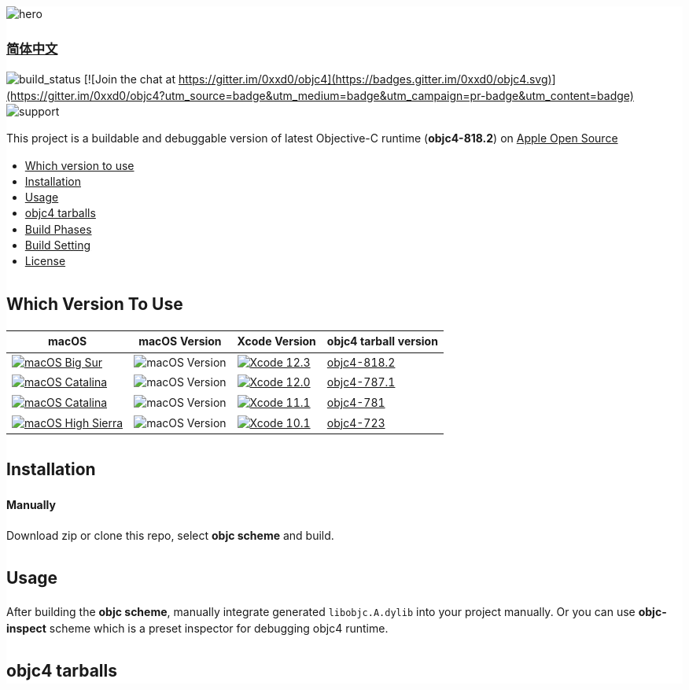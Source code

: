 ![hero](https://github.com/0xxd0/objc4/raw/master/static/media/hero.png)

### [简体中文](https://github.com/0xxd0/objc4/blob/master/README_zh-CN.md)


![build_status](https://github.com/0xxd0/objc4/workflows/build/badge.svg) 
[![Join the chat at https://gitter.im/0xxd0/objc4](https://badges.gitter.im/0xxd0/objc4.svg)](https://gitter.im/0xxd0/objc4?utm_source=badge&utm_medium=badge&utm_campaign=pr-badge&utm_content=badge) 
![support](https://img.shields.io/badge/support-macOS%20%7C%20iOS-orange.svg)

This project is a buildable and debuggable version of latest Objective-C runtime (**objc4-818.2**) on [Apple Open Source](https://opensource.apple.com/tarballs/objc4/)

- [Which version to use](#Which-Version-To-Use)
- [Installation](#Installation)
- [Usage](#Usage)
- [objc4 tarballs](#objc4-tarballs)
- [Build Phases](#Build-Phases)
- [Build Setting](#build-setting)
- [License](#license)


## **Which Version To Use**

| macOS | macOS Version | Xcode Version | objc4 tarball version |
| - | - | - | - |
| [![macOS Big Sur](https://img.shields.io/badge/macOS-Big%20Sur-blue?colorA=d23a70&colorB=181B2D)](https://developer.apple.com/macos/) | ![macOS Version](https://img.shields.io/badge/-11.0.1%20-181B2D) | [![Xcode 12.3](https://img.shields.io/badge/Xcode-12.3-blue?colorA=1A5DE3&colorB=2A2C3A)](https://developer.apple.com/xcode/) | [objc4-818.2](https://github.com/0xxd0/objc4/releases/tag/objc4-818.2) |
| [![macOS Catalina](https://img.shields.io/badge/macOS-Catalina-blue?colorA=314C78&colorB=181B2D)](https://developer.apple.com/macos/) | ![macOS Version](https://img.shields.io/badge/-10.15.4%20~%2010.15.6-181B2D) | [![Xcode 12.0](https://img.shields.io/badge/Xcode-12.0-blue?colorA=1A5DE3&colorB=2A2C3A)](https://developer.apple.com/xcode/) | [objc4-787.1](https://github.com/0xxd0/objc4/releases/tag/objc4-787.1) |
| [![macOS Catalina](https://img.shields.io/badge/macOS-Catalina-blue?colorA=314C78&colorB=181B2D)](https://developer.apple.com/macos/) | ![macOS Version](https://img.shields.io/badge/-10.15.1-181B2D) | [![Xcode 11.1](https://img.shields.io/badge/Xcode-11.1-blue?colorA=1A8DF8&colorB=2A2C3A)](https://developer.apple.com/xcode/) | [objc4-781](https://github.com/0xxd0/objc4/releases/tag/objc4-781) | 
| [![macOS High Sierra](https://img.shields.io/badge/macOS-High%20Sierra-blue?colorA=CC4027&colorB=181B2D)](https://developer.apple.com/macos/) | ![macOS Version](https://img.shields.io/badge/-10.13.x-181B2D) | [![Xcode 10.1](https://img.shields.io/badge/Xcode-10.1-blue?colorA=1A8DF8&colorB=2A2C3A)](https://developer.apple.com/xcode/) | [objc4-723](https://github.com/0xxd0/objc4/releases/tag/objc4-723) |


## **Installation**

#### Manually

Download zip or clone this repo, select **objc scheme** and build.


## **Usage**

After building the **objc scheme**, manually integrate generated `libobjc.A.dylib` into your project manually. Or you can use **objc-inspect** scheme which is a preset inspector for debugging objc4 runtime.


## **objc4 tarballs**
